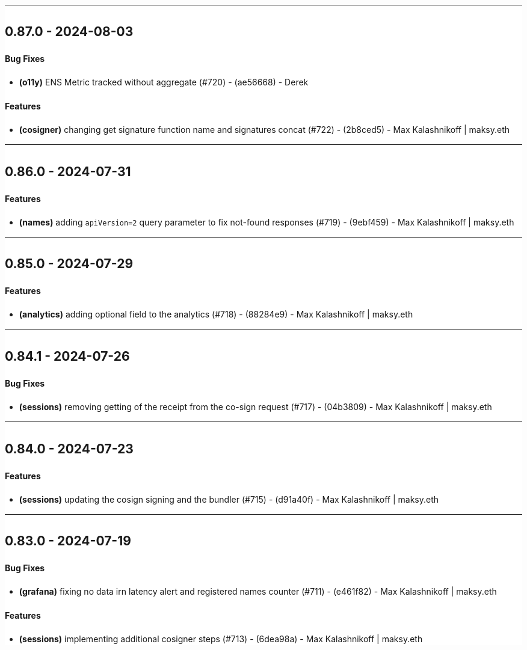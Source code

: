 - - -

## 0.87.0 - 2024-08-03
#### Bug Fixes
- **(o11y)** ENS Metric tracked without aggregate (#720) - (ae56668) - Derek
#### Features
- **(cosigner)** changing get signature function name and signatures concat (#722) - (2b8ced5) - Max Kalashnikoff | maksy.eth

- - -

## 0.86.0 - 2024-07-31
#### Features
- **(names)** adding `apiVersion=2` query parameter to fix not-found responses (#719) - (9ebf459) - Max Kalashnikoff | maksy.eth

- - -

## 0.85.0 - 2024-07-29
#### Features
- **(analytics)** adding  optional field to the analytics (#718) - (88284e9) - Max Kalashnikoff | maksy.eth

- - -

## 0.84.1 - 2024-07-26
#### Bug Fixes
- **(sessions)** removing getting of the receipt from the co-sign request (#717) - (04b3809) - Max Kalashnikoff | maksy.eth

- - -

## 0.84.0 - 2024-07-23
#### Features
- **(sessions)** updating the cosign signing and the bundler (#715) - (d91a40f) - Max Kalashnikoff | maksy.eth

- - -

## 0.83.0 - 2024-07-19
#### Bug Fixes
- **(grafana)** fixing no data irn latency alert and registered names counter (#711) - (e461f82) - Max Kalashnikoff | maksy.eth
#### Features
- **(sessions)** implementing additional cosigner steps (#713) - (6dea98a) - Max Kalashnikoff | maksy.eth
